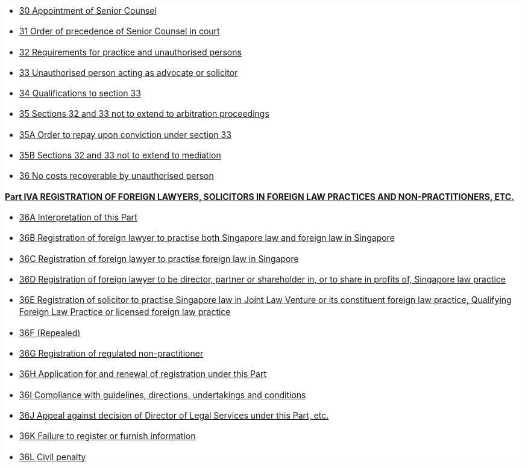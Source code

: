 - [30 Appointment of Senior Counsel](#Appointment-of-Senior-Counsel)

- [31 Order of precedence of Senior Counsel in court](#Order-of-precedence-of-Senior-Counsel-in-court)

- [32 Requirements for practice and unauthorised persons](#Requirements-for-practice-and-unauthorised-persons)

- [33 Unauthorised person acting as advocate or solicitor](#Unauthorised-person-acting-as-advocate-or-solicitor)

- [34 Qualifications to section 33](#Qualifications-to-section-33)

- [35 Sections 32 and 33 not to extend to arbitration proceedings](#Sections-32-and-33-not-to-extend-to-arbitration-proceedings)

- [35A Order to repay upon conviction under section 33](#Order-to-repay-upon-conviction-under-section-33)

- [35B Sections 32 and 33 not to extend to mediation](#Sections-32-and-33-not-to-extend-to-mediation)

- [36 No costs recoverable by unauthorised person](#No-costs-recoverable-by-unauthorised-person)

[**Part IVA REGISTRATION OF FOREIGN LAWYERS, SOLICITORS IN FOREIGN LAW PRACTICES AND NON-PRACTITIONERS, ETC.**](#Part-IVA)

- [36A Interpretation of this Part](#Interpretation-of-this-Part)

- [36B Registration of foreign lawyer to practise both Singapore law and foreign law in Singapore](#Registration-of-foreign-lawyer-to-practise-both-Singapore-law-and-foreign-law-in-Singapore)

- [36C Registration of foreign lawyer to practise foreign law in Singapore](#Registration-of-foreign-lawyer-to-practise-foreign-law-in-Singapore)

- [36D Registration of foreign lawyer to be director, partner or shareholder in, or to share in profits of, Singapore law practice](#Registration-of-foreign-lawyer-to-be-director-partner-or-shareholder-in-or-to-share-in-profits-of-Singapore-law-practice)

- [36E Registration of solicitor to practise Singapore law in Joint Law Venture or its constituent foreign law practice, Qualifying Foreign Law Practice or licensed foreign law practice](#Registration-of-solicitor-to-practise-Singapore-law-in-Joint-Law-Venture-or-its-constituent-foreign-law-practice-Qualifying-Foreign-Law-Practice-or-licensed-foreign-law-practice)

- [36F (Repealed)](#Repealed)

- [36G Registration of regulated non-practitioner](#Registration-of-regulated-non-practitioner)

- [36H Application for and renewal of registration under this Part](#Application-for-and-renewal-of-registration-under-this-Part)

- [36I Compliance with guidelines, directions, undertakings and conditions](#Compliance-with-guidelines-directions-undertakings-and-conditions)

- [36J Appeal against decision of Director of Legal Services under this Part, etc.](#Appeal-against-decision-of-Director-of-Legal-Services-under-this-Part-etc)

- [36K Failure to register or furnish information](#Failure-to-register-or-furnish-information)

- [36L Civil penalty](#Civil-penalty)
